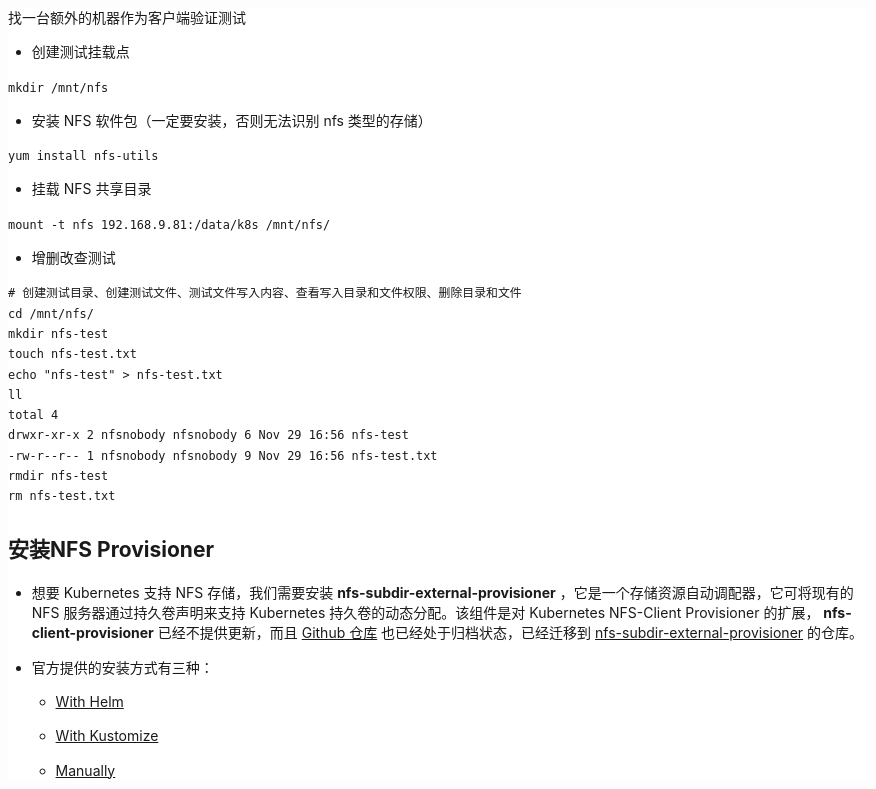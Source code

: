 找一台额外的机器作为客户端验证测试

- 创建测试挂载点

```shell
mkdir /mnt/nfs
```

- 安装 NFS 软件包（一定要安装，否则无法识别 nfs 类型的存储）

```shell
yum install nfs-utils
```

- 挂载 NFS 共享目录

```shell
mount -t nfs 192.168.9.81:/data/k8s /mnt/nfs/
```

- 增删改查测试

```shell
# 创建测试目录、创建测试文件、测试文件写入内容、查看写入目录和文件权限、删除目录和文件
cd /mnt/nfs/
mkdir nfs-test
touch nfs-test.txt
echo "nfs-test" > nfs-test.txt
ll
total 4
drwxr-xr-x 2 nfsnobody nfsnobody 6 Nov 29 16:56 nfs-test
-rw-r--r-- 1 nfsnobody nfsnobody 9 Nov 29 16:56 nfs-test.txt
rmdir nfs-test
rm nfs-test.txt
```

## 安装NFS Provisioner

- 想要 Kubernetes 支持 NFS 存储，我们需要安装 **nfs-subdir-external-provisioner** ，它是一个存储资源自动调配器，它可将现有的 NFS 服务器通过持久卷声明来支持 Kubernetes 持久卷的动态分配。该组件是对 Kubernetes NFS-Client Provisioner 的扩展， **nfs-client-provisioner** 已经不提供更新，而且 [Github 仓库](https://cloud.tencent.com/developer/tools/blog-entry?target=https%3A%2F%2Fgithub.com%2Fkubernetes-retired%2Fexternal-storage%2Ftree%2Fmaster%2Fnfs-client&source=article&objectId=2365976) 也已经处于归档状态，已经迁移到 [nfs-subdir-external-provisioner](https://cloud.tencent.com/developer/tools/blog-entry?target=https%3A%2F%2Fgithub.com%2Fkubernetes-sigs%2Fnfs-subdir-external-provisioner&source=article&objectId=2365976) 的仓库。

- 官方提供的安装方式有三种：

  - [With Helm](https://cloud.tencent.com/developer/tools/blog-entry?target=https%3A%2F%2Fgithub.com%2Fkubernetes-sigs%2Fnfs-subdir-external-provisioner%23with-helm&source=article&objectId=2365976)

  - [With Kustomize](https://cloud.tencent.com/developer/tools/blog-entry?target=https%3A%2F%2Fgithub.com%2Fkubernetes-sigs%2Fnfs-subdir-external-provisioner%23with-kustomize&source=article&objectId=2365976)

  - [Manually](https://cloud.tencent.com/developer/tools/blog-entry?target=https%3A%2F%2Fgithub.com%2Fkubernetes-sigs%2Fnfs-subdir-external-provisioner%23manually&source=article&objectId=2365976)
